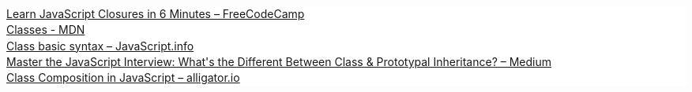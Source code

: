 [Learn JavaScript Closures in 6 Minutes – FreeCodeCamp](https://www.freecodecamp.org/news/learn-javascript-closures-in-n-minutes/)\
[Classes - MDN](https://developer.mozilla.org/en-US/docs/Web/JavaScript/Reference/Classes)\
[Class basic syntax – JavaScript.info](https://javascript.info/class)\
[Master the JavaScript Interview: What's the Different Between Class & Prototypal Inheritance? – Medium](https://medium.com/javascript-scene/master-the-javascript-interview-what-s-the-difference-between-class-prototypal-inheritance-e4cd0a7562e9)\
[Class Composition in JavaScript – alligator.io](https://alligator.io/js/class-composition/)
